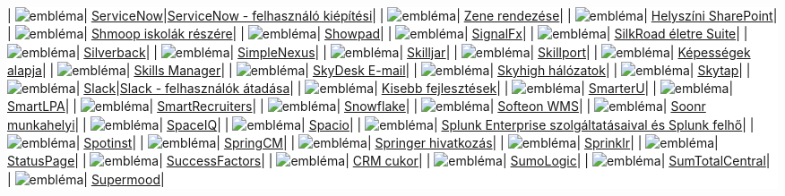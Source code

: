 | ![embléma](./media/tutorial-list/active-directory-saas-servicenow-tutorial.png)| [ServiceNow](servicenow-tutorial.md)|[ServiceNow - felhasználó kiépítési](servicenow-provisioning-tutorial.md)|
| ![embléma](./media/tutorial-list/active-directory-saas-settlingmusic-tutorial.png)| [Zene rendezése](settlingmusic-tutorial.md)|
| ![embléma](./media/tutorial-list/active-directory-saas-sharepoint-on-premises-tutorial.png)| [Helyszíni SharePoint](sharepoint-on-premises-tutorial.md)|
| ![embléma](./media/tutorial-list/active-directory-saas-shmoopforschools-tutorial.png)| [Shmoop iskolák részére](shmoopforschools-tutorial.md)|
| ![embléma](./media/tutorial-list/active-directory-saas-showpad-tutorial.png)| [Showpad](showpad-tutorial.md)|
| ![embléma](./media/tutorial-list/active-directory-saas-signalfx-tutorial.png)| [SignalFx](signalfx-tutorial.md)|
| ![embléma](./media/tutorial-list/active-directory-saas-silkroad-life-suite-tutorial.png)| [SilkRoad életre Suite](silkroad-life-suite-tutorial.md)|
| ![embléma](./media/tutorial-list/active-directory-saas-silverback-tutorial.png)| [Silverback](silverback-tutorial.md)|
| ![embléma](./media/tutorial-list/active-directory-saas-simplenexus-tutorial.png)| [SimpleNexus](simplenexus-tutorial.md)|
| ![embléma](./media/tutorial-list/active-directory-saas-skilljar-tutorial.png)| [Skilljar](skilljar-tutorial.md)|
| ![embléma](./media/tutorial-list/active-directory-saas-skillport-tutorial.png)| [Skillport](skillport-tutorial.md)|
| ![embléma](./media/tutorial-list/active-directory-saas-skillsbase-tutorial.png)| [Képességek alapja](skillsbase-tutorial.md)|
| ![embléma](./media/tutorial-list/active-directory-saas-skillsmanager-tutorial.png)| [Skills Manager](skillsmanager-tutorial.md)|
| ![embléma](./media/tutorial-list/active-directory-saas-skydeskemail-tutorial.png)| [SkyDesk E-mail](skydeskemail-tutorial.md)|
| ![embléma](./media/tutorial-list/active-directory-saas-skyhighnetworks-tutorial.png)| [Skyhigh hálózatok](skyhighnetworks-tutorial.md)|
| ![embléma](./media/tutorial-list/active-directory-saas-skytap-tutorial.png)| [Skytap](skytap-tutorial.md)|
| ![embléma](./media/tutorial-list/active-directory-saas-slack-tutorial.png)| [Slack](slack-tutorial.md)|[Slack - felhasználók átadása](slack-provisioning-tutorial.md)|
| ![embléma](./media/tutorial-list/active-directory-saas-smallimprovements-tutorial.png)| [Kisebb fejlesztések](smallimprovements-tutorial.md)|
| ![embléma](./media/tutorial-list/active-directory-saas-smarteru-tutorial.png)| [SmarterU](smarteru-tutorial.md)|
| ![embléma](./media/tutorial-list/active-directory-saas-smartlpa-tutorial.png)| [SmartLPA](smartlpa-tutorial.md)|
| ![embléma](./media/tutorial-list/active-directory-saas-smartrecruiters-tutorial.png)| [SmartRecruiters](smartrecruiters-tutorial.md)|
| ![embléma](./media/tutorial-list/active-directory-saas-snowflake-tutorial.png)| [Snowflake](snowflake-tutorial.md)|
| ![embléma](./media/tutorial-list/active-directory-saas-softeon-tutorial.png)| [Softeon WMS](softeon-tutorial.md)|
| ![embléma](./media/tutorial-list/active-directory-saas-soonr-tutorial.png)| [Soonr munkahelyi](soonr-tutorial.md)|
| ![embléma](./media/tutorial-list/active-directory-saas-spaceiq-tutorial.png)| [SpaceIQ](spaceiq-tutorial.md)|
| ![embléma](./media/tutorial-list/active-directory-saas-spacio-tutorial.png)| [Spacio](spacio-tutorial.md)|
| ![embléma](./media/tutorial-list/active-directory-saas-splunkenterpriseandsplunkcloud-tutorial.png)| [Splunk Enterprise szolgáltatásaival és Splunk felhő](splunkenterpriseandsplunkcloud-tutorial.md)|
| ![embléma](./media/tutorial-list/active-directory-saas-spotinst-tutorial.png)| [Spotinst](spotinst-tutorial.md)|
| ![embléma](./media/tutorial-list/active-directory-saas-spring-cm-tutorial.png)| [SpringCM](spring-cm-tutorial.md)|
| ![embléma](./media/tutorial-list/active-directory-saas-springerlink-tutorial.png)| [Springer hivatkozás](springerlink-tutorial.md)|
| ![embléma](./media/tutorial-list/active-directory-saas-sprinklr-tutorial.png)| [Sprinklr](sprinklr-tutorial.md)|
| ![embléma](./media/tutorial-list/active-directory-saas-statuspage-tutorial.png)| [StatusPage](statuspage-tutorial.md)|
| ![embléma](./media/tutorial-list/active-directory-saas-successfactors-tutorial.png)| [SuccessFactors](successfactors-tutorial.md)|
| ![embléma](./media/tutorial-list/active-directory-saas-sugarcrm-tutorial.png)| [CRM cukor](sugarcrm-tutorial.md)|
| ![embléma](./media/tutorial-list/active-directory-saas-sumologic-tutorial.png)| [SumoLogic](sumologic-tutorial.md)|
| ![embléma](./media/tutorial-list/active-directory-saas-sumtotalcentral-tutorial.png)| [SumTotalCentral](sumtotalcentral-tutorial.md)|
| ![embléma](./media/tutorial-list/active-directory-saas-supermood-tutorial.png)| [Supermood](supermood-tutorial.md)|